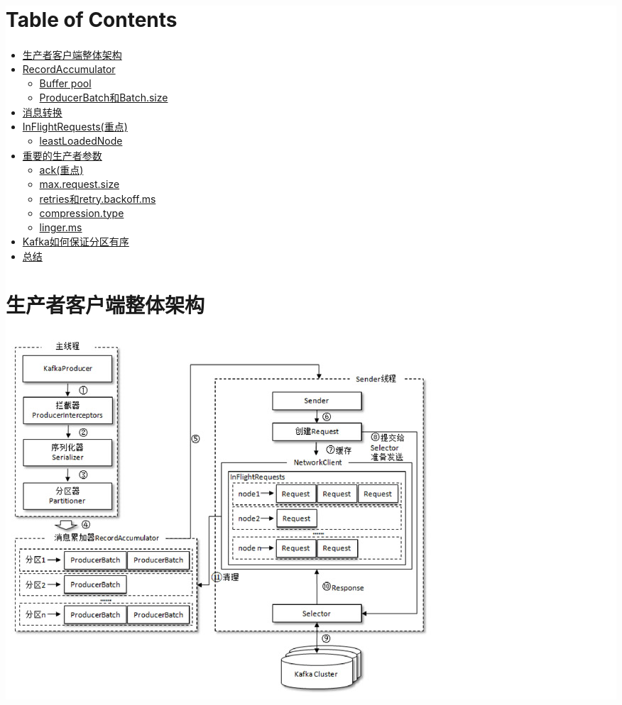 # Table of Contents

* [生产者客户端整体架构](#生产者客户端整体架构)
* [RecordAccumulator](#recordaccumulator)
  * [Buffer pool](#buffer-pool)
  * [ProducerBatch和Batch.size](#producerbatch和batchsize)
* [消息转换](#消息转换)
* [InFlightRequests(重点)](#inflightrequests重点)
  * [leastLoadedNode](#leastloadednode)
* [重要的生产者参数](#重要的生产者参数)
  * [ack(重点)](#ack重点)
  * [max.request.size](#maxrequestsize)
  * [retries和retry.backoff.ms](#retries和retrybackoffms)
  * [compression.type](#compressiontype)
  * [linger.ms](#lingerms)
* [Kafka如何保证分区有序](#kafka如何保证分区有序)
* [总结](#总结)




# 生产者客户端整体架构

![](.images/epub_25462424_80.jpg)
